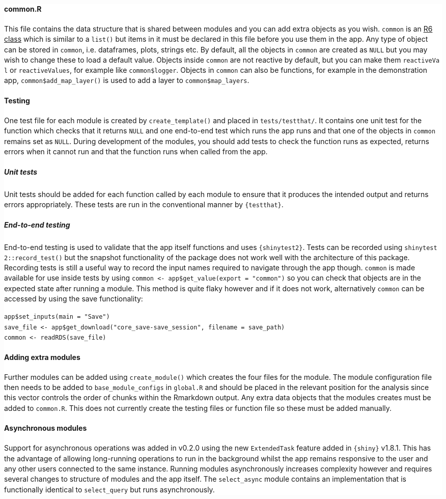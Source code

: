 #### common.R
This file contains the data structure that is shared between modules and you can add extra objects as you wish. `common` is an [R6 class](https://r6.r-lib.org/) which is similar to a `list()` but items in it must be declared in this file before you use them in the app. Any type of object can be stored in `common`, i.e. dataframes, plots, strings etc. By default, all the objects in `common` are created as `NULL` but you may wish to change these to load a default value. Objects inside `common` are not reactive by default, but you can make them `reactiveVal` or `reactiveValues`, for example like `common$logger`. Objects in `common` can also be functions, for example in the demonstration app, `common$add_map_layer()` is used to add a layer to `common$map_layers`.

#### Testing
One test file for each module is created by `create_template()` and placed in `tests/testthat/`. It contains one unit test for the function which checks that it returns `NULL` and one end-to-end test which runs the app runs and that one of the objects in `common` remains set as `NULL`. During development of the modules, you should add tests to check the function runs as expected, returns errors when it cannot run and that the function runs when called from the app.

##### Unit tests
Unit tests should be added for each function called by each module to ensure that it produces the intended output and returns errors appropriately. These tests are run in the conventional manner by `{testthat}`. 

##### End-to-end testing
End-to-end testing is used to validate that the app itself functions and uses `{shinytest2}`. Tests can be recorded using `shinytest2::record_test()` but the snapshot functionality of the package does not work well with the architecture of this package. Recording tests is still a useful way to record the input names required to navigate through the app though. `common` is made available for use inside tests by using `common <- app$get_value(export = "common")` so you can check that objects are in the expected state after running a module. This method is quite flaky however and if it does not work, alternatively `common` can be accessed by using the save functionality:

```
app$set_inputs(main = "Save")
save_file <- app$get_download("core_save-save_session", filename = save_path)
common <- readRDS(save_file)
```

#### Adding extra modules
Further modules can be added using `create_module()` which creates the four files for the module. The module configuration file then needs to be added to `base_module_configs` in `global.R` and should be placed in the relevant position for the analysis since this vector controls the order of chunks within the Rmarkdown output. Any extra data objects that the modules creates must be added to `common.R`. This does not currently create the testing files or function file so these must be added manually.

#### Asynchronous modules
Support for asynchronous operations was added in v0.2.0 using the new `ExtendedTask` feature added in `{shiny}` v1.8.1. This has the advantage of allowing long-running operations to run in the background whilst the app remains responsive to the user and any other users connected to the same instance. Running modules asynchronously increases complexity however and requires several changes to structure of modules and the app itself. The `select_async` module contains an implementation that is functionally identical to `select_query` but runs asynchronously. 

